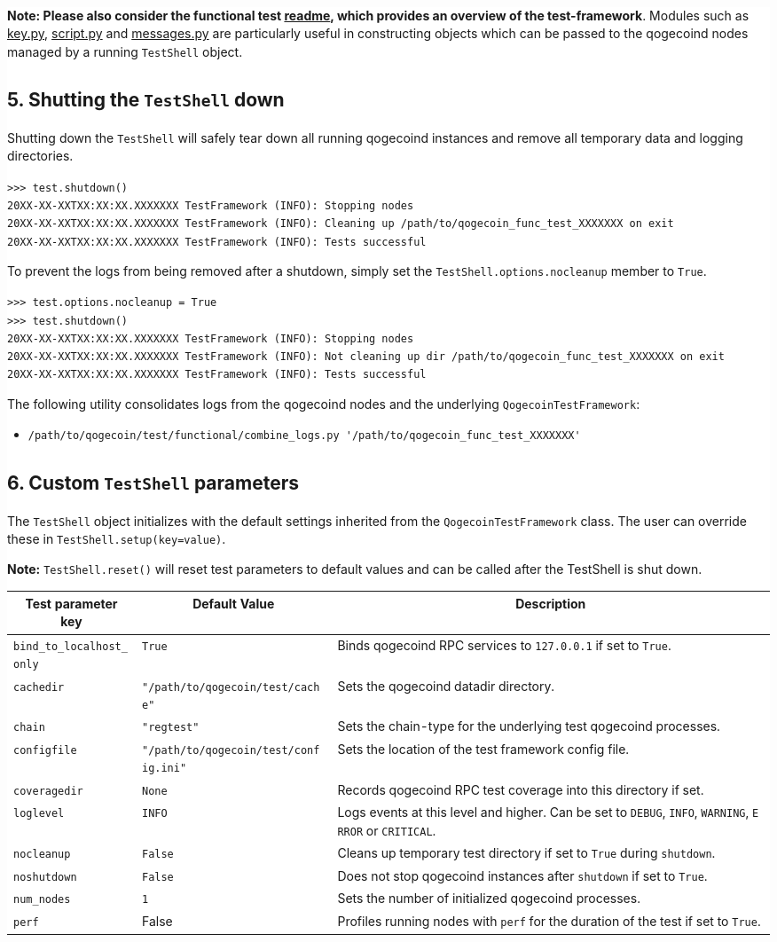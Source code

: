 **Note: Please also consider the functional test
[readme](../test/functional/README.md), which provides an overview of the
test-framework**. Modules such as
[key.py](../test/functional/test_framework/key.py),
[script.py](../test/functional/test_framework/script.py) and
[messages.py](../test/functional/test_framework/messages.py) are particularly
useful in constructing objects which can be passed to the qogecoind nodes managed
by a running `TestShell` object.

## 5. Shutting the `TestShell` down

Shutting down the `TestShell` will safely tear down all running qogecoind
instances and remove all temporary data and logging directories.

```
>>> test.shutdown()
20XX-XX-XXTXX:XX:XX.XXXXXXX TestFramework (INFO): Stopping nodes
20XX-XX-XXTXX:XX:XX.XXXXXXX TestFramework (INFO): Cleaning up /path/to/qogecoin_func_test_XXXXXXX on exit
20XX-XX-XXTXX:XX:XX.XXXXXXX TestFramework (INFO): Tests successful
```
To prevent the logs from being removed after a shutdown, simply set the
`TestShell.options.nocleanup` member to `True`.
```
>>> test.options.nocleanup = True
>>> test.shutdown()
20XX-XX-XXTXX:XX:XX.XXXXXXX TestFramework (INFO): Stopping nodes
20XX-XX-XXTXX:XX:XX.XXXXXXX TestFramework (INFO): Not cleaning up dir /path/to/qogecoin_func_test_XXXXXXX on exit
20XX-XX-XXTXX:XX:XX.XXXXXXX TestFramework (INFO): Tests successful
```

The following utility consolidates logs from the qogecoind nodes and the
underlying `QogecoinTestFramework`:

* `/path/to/qogecoin/test/functional/combine_logs.py
  '/path/to/qogecoin_func_test_XXXXXXX'`

## 6. Custom `TestShell` parameters

The `TestShell` object initializes with the default settings inherited from the
`QogecoinTestFramework` class. The user can override these in
`TestShell.setup(key=value)`.

**Note:** `TestShell.reset()` will reset test parameters to default values and
can be called after the TestShell is shut down.

| Test parameter key | Default Value | Description |
|---|---|---|
| `bind_to_localhost_only` | `True` | Binds qogecoind RPC services to `127.0.0.1` if set to `True`.|
| `cachedir` | `"/path/to/qogecoin/test/cache"` | Sets the qogecoind datadir directory. |
| `chain`  | `"regtest"` | Sets the chain-type for the underlying test qogecoind processes. |
| `configfile` | `"/path/to/qogecoin/test/config.ini"` | Sets the location of the test framework config file. |
| `coveragedir` | `None` | Records qogecoind RPC test coverage into this directory if set. |
| `loglevel` | `INFO` | Logs events at this level and higher. Can be set to `DEBUG`, `INFO`, `WARNING`, `ERROR` or `CRITICAL`. |
| `nocleanup` | `False` | Cleans up temporary test directory if set to `True` during `shutdown`. |
| `noshutdown` | `False` | Does not stop qogecoind instances after `shutdown` if set to `True`. |
| `num_nodes` | `1` | Sets the number of initialized qogecoind processes. |
| `perf` | False | Profiles running nodes with `perf` for the duration of the test if set to `True`. |